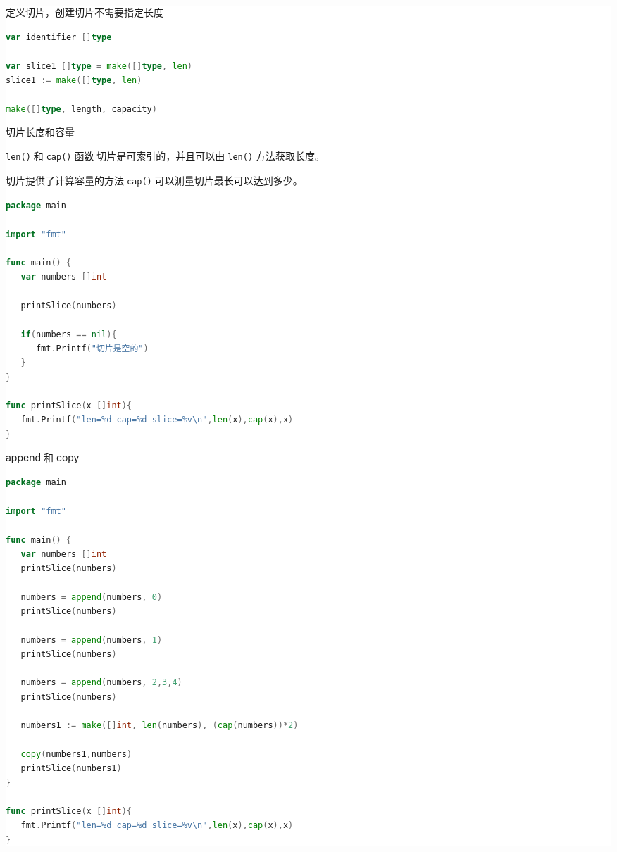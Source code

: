 定义切片，创建切片不需要指定长度

```go
var identifier []type

var slice1 []type = make([]type, len)
slice1 := make([]type, len)

make([]type, length, capacity)
```

切片长度和容量

`len()` 和 `cap()` 函数
切片是可索引的，并且可以由 `len()` 方法获取长度。

切片提供了计算容量的方法 `cap()` 可以测量切片最长可以达到多少。

```go
package main

import "fmt"

func main() {
   var numbers []int

   printSlice(numbers)

   if(numbers == nil){
      fmt.Printf("切片是空的")
   }
}

func printSlice(x []int){
   fmt.Printf("len=%d cap=%d slice=%v\n",len(x),cap(x),x)
}
```

append 和 copy

```go
package main

import "fmt"

func main() {
   var numbers []int
   printSlice(numbers)

   numbers = append(numbers, 0)
   printSlice(numbers)

   numbers = append(numbers, 1)
   printSlice(numbers)

   numbers = append(numbers, 2,3,4)
   printSlice(numbers)

   numbers1 := make([]int, len(numbers), (cap(numbers))*2)

   copy(numbers1,numbers)
   printSlice(numbers1)  
}

func printSlice(x []int){
   fmt.Printf("len=%d cap=%d slice=%v\n",len(x),cap(x),x)
}

```